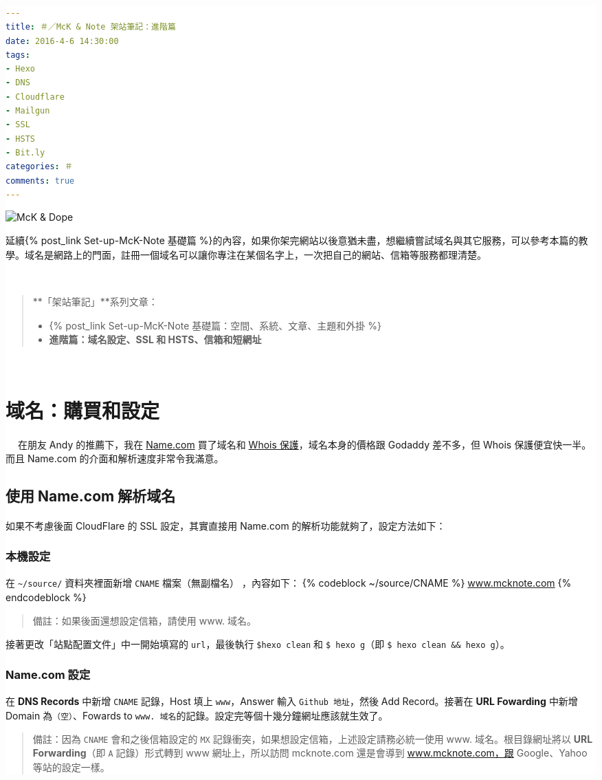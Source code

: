```yaml
---
title: ＃／McK & Note 架站筆記：進階篇
date: 2016-4-6 14:30:00
tags: 
- Hexo
- DNS
- Cloudflare
- Mailgun
- SSL
- HSTS
- Bit.ly
categories: ＃
comments: true
---
```

![McK & Dope](https://i.imgur.com/RUSiLEB.jpg)

延續{% post_link Set-up-McK-Note 基礎篇 %}的內容，如果你架完網站以後意猶未盡，想繼續嘗試域名與其它服務，可以參考本篇的教學。域名是網路上的門面，註冊一個域名可以讓你專注在某個名字上，一次把自己的網站、信箱等服務都理清楚。

　
> **「架站筆記」**系列文章：
> * {% post_link Set-up-McK-Note 基礎篇：空間、系統、文章、主題和外掛 %}
> * **進階篇：域名設定、SSL 和 HSTS、信箱和短網址**

　
# 域名：購買和設定

　
在朋友 Andy 的推薦下，我在 [Name.com](https://www.name.com/) 買了域名和 [Whois 保護](https://www.name.com/whois-privacy)，域名本身的價格跟 Godaddy 差不多，但 Whois 保護便宜快一半。而且 Name.com 的介面和解析速度非常令我滿意。

## 使用 Name.com 解析域名
如果不考慮後面 CloudFlare 的 SSL 設定，其實直接用 Name.com 的解析功能就夠了，設定方法如下：

### 本機設定
在 ```~/source/``` 資料夾裡面新增 ```CNAME``` 檔案（無副檔名） ，內容如下：
{% codeblock ~/source/CNAME %}
www.mcknote.com
{% endcodeblock %}
> 備註：如果後面還想設定信箱，請使用 www. 域名。

接著更改「站點配置文件」中一開始填寫的 ```url```，最後執行 ```$hexo clean``` 和 ```$ hexo g```（即 ```$ hexo clean && hexo g```）。

### Name.com 設定
在 **DNS Records** 中新增 ```CNAME``` 記錄，Host 填上 ```www```，Answer 輸入 ```Github 地址```，然後 Add Record。接著在 **URL Fowarding** 中新增 Domain 為```（空）```、Fowards to ```www. 域名```的記錄。設定完等個十幾分鐘網址應該就生效了。

> 備註：因為 ```CNAME``` 會和之後信箱設定的 ```MX``` 記錄衝突，如果想設定信箱，上述設定請務必統一使用 www. 域名。根目錄網址將以 **URL Forwarding**（即 ```A``` 記錄）形式轉到 www 網址上，所以訪問 mcknote.com 還是會導到 www.mcknote.com，跟 Google、Yahoo 等站的設定一樣。
